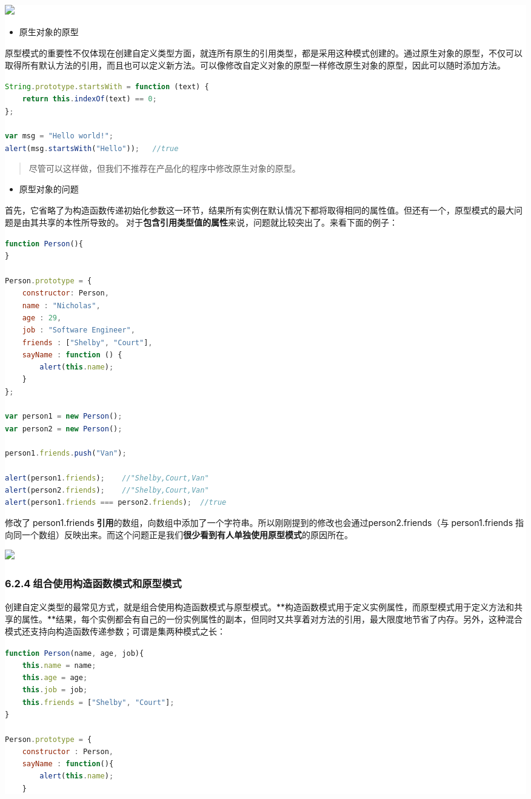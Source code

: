 ![](/images/高级程序设计/photo_6_3.png)

- 原生对象的原型

原型模式的重要性不仅体现在创建自定义类型方面，就连所有原生的引用类型，都是采用这种模式创建的。通过原生对象的原型，不仅可以取得所有默认方法的引用，而且也可以定义新方法。可以像修改自定义对象的原型一样修改原生对象的原型，因此可以随时添加方法。
```js
String.prototype.startsWith = function (text) { 
    return this.indexOf(text) == 0; 
}; 
 
var msg = "Hello world!"; 
alert(msg.startsWith("Hello"));   //true 
```
> 尽管可以这样做，但我们不推荐在产品化的程序中修改原生对象的原型。

- 原型对象的问题

首先，它省略了为构造函数传递初始化参数这一环节，结果所有实例在默认情况下都将取得相同的属性值。但还有一个，原型模式的最大问题是由其共享的本性所导致的。 
对于**包含引用类型值的属性**来说，问题就比较突出了。来看下面的例子：
```js
function Person(){ 
} 
 
Person.prototype = { 
    constructor: Person, 
    name : "Nicholas", 
    age : 29, 
    job : "Software Engineer", 
    friends : ["Shelby", "Court"], 
    sayName : function () { 
        alert(this.name); 
    } 
}; 
 
var person1 = new Person(); 
var person2 = new Person(); 
 
person1.friends.push("Van"); 
 
alert(person1.friends);    //"Shelby,Court,Van" 
alert(person2.friends);    //"Shelby,Court,Van" 
alert(person1.friends === person2.friends);  //true
```
修改了 person1.friends **引用**的数组，向数组中添加了一个字符串。所以刚刚提到的修改也会通过person2.friends（与 person1.friends 指向同一个数组）反映出来。而这个问题正是我们**很少看到有人单独使用原型模式**的原因所在。 

![](https://s2.loli.net/2022/07/12/hUF4gSlOzMvbxc5.png)


### 6.2.4 组合使用构造函数模式和原型模式
创建自定义类型的最常见方式，就是组合使用构造函数模式与原型模式。**构造函数模式用于定义实例属性，而原型模式用于定义方法和共享的属性。**结果，每个实例都会有自己的一份实例属性的副本，但同时又共享着对方法的引用，最大限度地节省了内存。另外，这种混合模式还支持向构造函数传递参数；可谓是集两种模式之长：
```js
function Person(name, age, job){ 
    this.name = name; 
    this.age = age; 
    this.job = job; 
    this.friends = ["Shelby", "Court"]; 
} 
 
Person.prototype = { 
    constructor : Person, 
    sayName : function(){ 
        alert(this.name); 
    } 
```